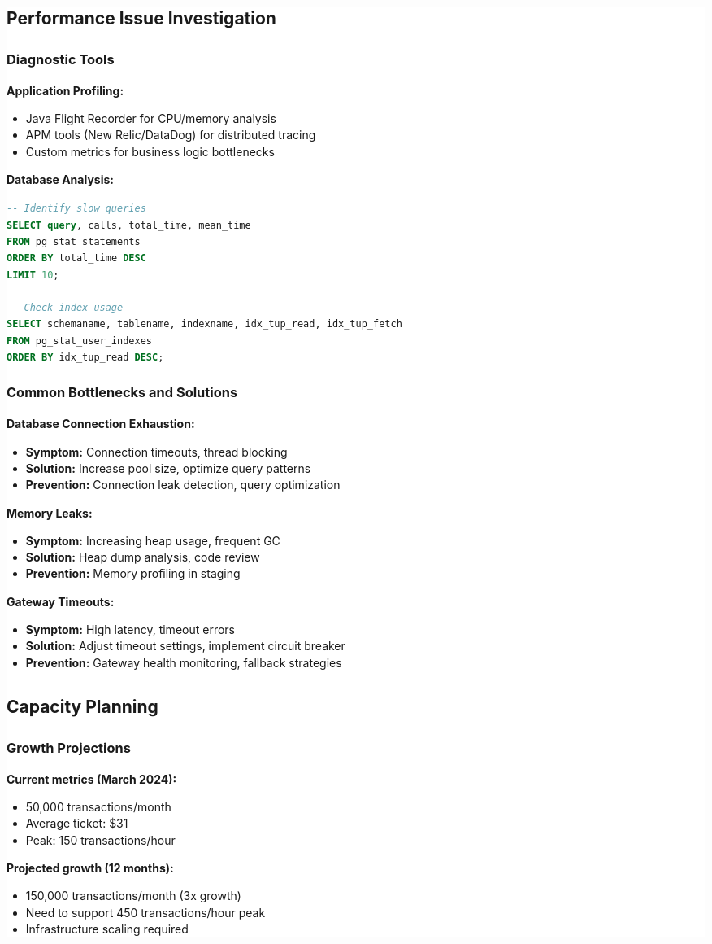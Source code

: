   ## Performance Issue Investigation
  
  ### Diagnostic Tools
  
  **Application Profiling:**
  - Java Flight Recorder for CPU/memory analysis
  - APM tools (New Relic/DataDog) for distributed tracing
  - Custom metrics for business logic bottlenecks
  
  **Database Analysis:**
  ```sql
  -- Identify slow queries
  SELECT query, calls, total_time, mean_time
  FROM pg_stat_statements 
  ORDER BY total_time DESC 
  LIMIT 10;
  
  -- Check index usage
  SELECT schemaname, tablename, indexname, idx_tup_read, idx_tup_fetch
  FROM pg_stat_user_indexes 
  ORDER BY idx_tup_read DESC;
  ```
  
  ### Common Bottlenecks and Solutions
  
  **Database Connection Exhaustion:**
  - **Symptom:** Connection timeouts, thread blocking
  - **Solution:** Increase pool size, optimize query patterns
  - **Prevention:** Connection leak detection, query optimization
  
  **Memory Leaks:**
  - **Symptom:** Increasing heap usage, frequent GC
  - **Solution:** Heap dump analysis, code review
  - **Prevention:** Memory profiling in staging
  
  **Gateway Timeouts:**
  - **Symptom:** High latency, timeout errors
  - **Solution:** Adjust timeout settings, implement circuit breaker
  - **Prevention:** Gateway health monitoring, fallback strategies
  
  ## Capacity Planning
  
  ### Growth Projections
  **Current metrics (March 2024):**
  - 50,000 transactions/month
  - Average ticket: $31
  - Peak: 150 transactions/hour
  
  **Projected growth (12 months):**
  - 150,000 transactions/month (3x growth)
  - Need to support 450 transactions/hour peak
  - Infrastructure scaling required
  